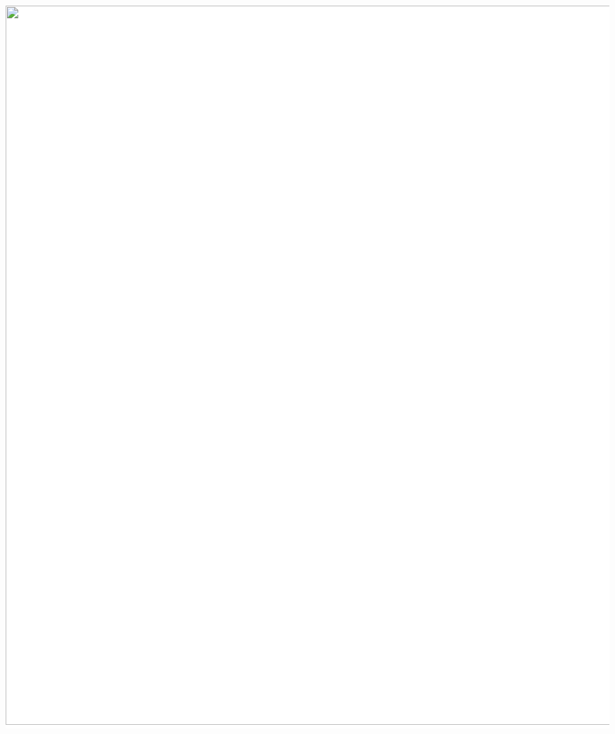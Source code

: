<img loading="lazy" width="1024" height="1024" src="/wp-content/uploads/2019/12/FB_IMG_15765189783783159-1-1024x1024.jpg" alt="" class="wp-image-990" srcset="/wp-content/uploads/2019/12/FB_IMG_15765189783783159-1-1024x1024.jpg 1024w, /wp-content/uploads/2019/12/FB_IMG_15765189783783159-1-300x300.jpg 300w, /wp-content/uploads/2019/12/FB_IMG_15765189783783159-1-150x150.jpg 150w, /wp-content/uploads/2019/12/FB_IMG_15765189783783159-1-768x768.jpg 768w, /wp-content/uploads/2019/12/FB_IMG_15765189783783159-1.jpg 1068w" sizes="(max-width: 1024px) 100vw, 1024px" />